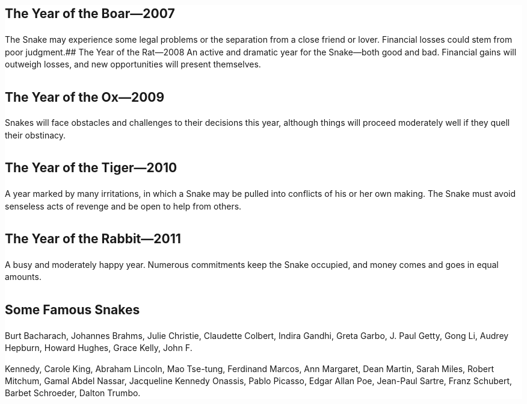 ## The Year of the Boar—2007
The Snake may experience some legal problems or the separation from a close friend or lover. Financial losses could stem from poor judgment.## The Year of the Rat—2008
An active and dramatic year for the Snake—both good and bad. Financial gains will outweigh losses, and new opportunities will present themselves.

## The Year of the Ox—2009
Snakes will face obstacles and challenges to their decisions this year, although things will proceed moderately well if they quell their obstinacy.

## The Year of the Tiger—2010
A year marked by many irritations, in which a Snake may be pulled into conflicts of his or her own making. The Snake must avoid senseless acts of revenge and be open to help from others.

## The Year of the Rabbit—2011
A busy and moderately happy year. Numerous commitments keep the Snake occupied, and money comes and goes in equal amounts.

## Some Famous Snakes
Burt Bacharach, Johannes Brahms, Julie Christie, Claudette Colbert, Indira Gandhi, Greta Garbo, J. Paul Getty, Gong Li, Audrey Hepburn, Howard Hughes, Grace Kelly, John F.

Kennedy, Carole King, Abraham Lincoln, Mao Tse-tung, Ferdinand Marcos, Ann Margaret, Dean Martin, Sarah Miles, Robert Mitchum, Gamal Abdel Nassar, Jacqueline Kennedy Onassis, Pablo Picasso, Edgar Allan Poe, Jean-Paul Sartre, Franz Schubert, Barbet Schroeder, Dalton Trumbo.